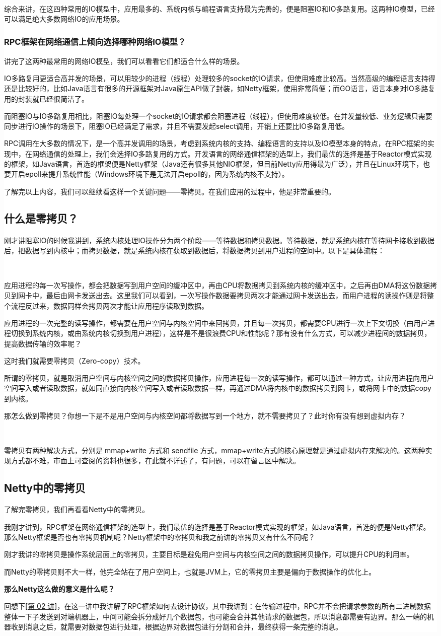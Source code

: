综合来讲，在这四种常用的IO模型中，应用最多的、系统内核与编程语言支持最为完善的，便是阻塞IO和IO多路复用。这两种IO模型，已经可以满足绝大多数网络IO的应用场景。

### RPC框架在网络通信上倾向选择哪种网络IO模型？

讲完了这两种最常用的网络IO模型，我们可以看看它们都适合什么样的场景。

IO多路复用更适合高并发的场景，可以用较少的进程（线程）处理较多的socket的IO请求，但使用难度比较高。当然高级的编程语言支持得还是比较好的，比如Java语言有很多的开源框架对Java原生API做了封装，如Netty框架，使用非常简便；而GO语言，语言本身对IO多路复用的封装就已经很简洁了。

而阻塞IO与IO多路复用相比，阻塞IO每处理一个socket的IO请求都会阻塞进程（线程），但使用难度较低。在并发量较低、业务逻辑只需要同步进行IO操作的场景下，阻塞IO已经满足了需求，并且不需要发起select调用，开销上还要比IO多路复用低。

RPC调用在大多数的情况下，是一个高并发调用的场景，考虑到系统内核的支持、编程语言的支持以及IO模型本身的特点，在RPC框架的实现中，在网络通信的处理上，我们会选择IO多路复用的方式。开发语言的网络通信框架的选型上，我们最优的选择是基于Reactor模式实现的框架，如Java语言，首选的框架便是Netty框架（Java还有很多其他NIO框架，但目前Netty应用得最为广泛），并且在Linux环境下，也要开启epoll来提升系统性能（Windows环境下是无法开启epoll的，因为系统内核不支持）。

了解完以上内容，我们可以继续看这样一个关键问题——零拷贝。在我们应用的过程中，他是非常重要的。

## 什么是零拷贝？

刚才讲阻塞IO的时候我讲到，系统内核处理IO操作分为两个阶段——等待数据和拷贝数据。等待数据，就是系统内核在等待网卡接收到数据后，把数据写到内核中；而拷贝数据，就是系统内核在获取到数据后，将数据拷贝到用户进程的空间中。以下是具体流程：

<img src="https://static001.geekbang.org/resource/image/cd/8a/cdf3358f751d2d71564ab58d4f78bc8a.jpg" alt="" title="网络IO读写流程">

应用进程的每一次写操作，都会把数据写到用户空间的缓冲区中，再由CPU将数据拷贝到系统内核的缓冲区中，之后再由DMA将这份数据拷贝到网卡中，最后由网卡发送出去。这里我们可以看到，一次写操作数据要拷贝两次才能通过网卡发送出去，而用户进程的读操作则是将整个流程反过来，数据同样会拷贝两次才能让应用程序读取到数据。

应用进程的一次完整的读写操作，都需要在用户空间与内核空间中来回拷贝，并且每一次拷贝，都需要CPU进行一次上下文切换（由用户进程切换到系统内核，或由系统内核切换到用户进程），这样是不是很浪费CPU和性能呢？那有没有什么方式，可以减少进程间的数据拷贝，提高数据传输的效率呢？

这时我们就需要零拷贝（Zero-copy）技术。

所谓的零拷贝，就是取消用户空间与内核空间之间的数据拷贝操作，应用进程每一次的读写操作，都可以通过一种方式，让应用进程向用户空间写入或者读取数据，就如同直接向内核空间写入或者读取数据一样，再通过DMA将内核中的数据拷贝到网卡，或将网卡中的数据copy到内核。

那怎么做到零拷贝？你想一下是不是用户空间与内核空间都将数据写到一个地方，就不需要拷贝了？此时你有没有想到虚拟内存？

<img src="https://static001.geekbang.org/resource/image/00/79/0017969e25ed01f650d7879ac0a2cc79.jpg" alt="" title="虚拟内存">

零拷贝有两种解决方式，分别是 mmap+write 方式和 sendfile 方式，mmap+write方式的核心原理就是通过虚拟内存来解决的。这两种实现方式都不难，市面上可查阅的资料也很多，在此就不详述了，有问题，可以在留言区中解决。

## Netty中的零拷贝

了解完零拷贝，我们再看看Netty中的零拷贝。

我刚才讲到，RPC框架在网络通信框架的选型上，我们最优的选择是基于Reactor模式实现的框架，如Java语言，首选的便是Netty框架。那么Netty框架是否也有零拷贝机制呢？Netty框架中的零拷贝和我之前讲的零拷贝又有什么不同呢？

刚才我讲的零拷贝是操作系统层面上的零拷贝，主要目标是避免用户空间与内核空间之间的数据拷贝操作，可以提升CPU的利用率。

而Netty的零拷贝则不大一样，他完全站在了用户空间上，也就是JVM上，它的零拷贝主要是偏向于数据操作的优化上。

**那么Netty这么做的意义是什么呢？**

回想下[[第 02 讲]](https://time.geekbang.org/column/article/199651)，在这一讲中我讲解了RPC框架如何去设计协议，其中我讲到：在传输过程中，RPC并不会把请求参数的所有二进制数据整体一下子发送到对端机器上，中间可能会拆分成好几个数据包，也可能会合并其他请求的数据包，所以消息都需要有边界。那么一端的机器收到消息之后，就需要对数据包进行处理，根据边界对数据包进行分割和合并，最终获得一条完整的消息。
